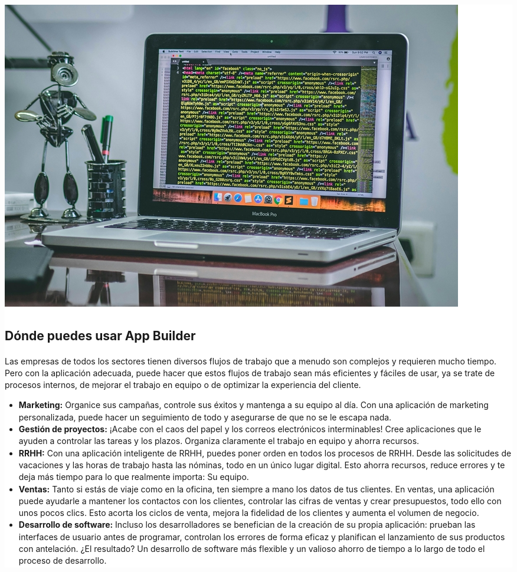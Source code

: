 ![MacBook Pro - Source Code App Builder](No-Code-App-Builder.jpg 'Despídete del código voluminoso y de la lenta programación.')

## Dónde puedes usar App Builder

Las empresas de todos los sectores tienen diversos flujos de trabajo que a menudo son complejos y requieren mucho tiempo. Pero con la aplicación adecuada, puede hacer que estos flujos de trabajo sean más eficientes y fáciles de usar, ya se trate de procesos internos, de mejorar el trabajo en equipo o de optimizar la experiencia del cliente.

- **Marketing:** Organice sus campañas, controle sus éxitos y mantenga a su equipo al día. Con una aplicación de marketing personalizada, puede hacer un seguimiento de todo y asegurarse de que no se le escapa nada.
- **Gestión de proyectos:** ¡Acabe con el caos del papel y los correos electrónicos interminables! Cree aplicaciones que le ayuden a controlar las tareas y los plazos. Organiza claramente el trabajo en equipo y ahorra recursos.
- **RRHH:** Con una aplicación inteligente de RRHH, puedes poner orden en todos los procesos de RRHH. Desde las solicitudes de vacaciones y las horas de trabajo hasta las nóminas, todo en un único lugar digital. Esto ahorra recursos, reduce errores y te deja más tiempo para lo que realmente importa: Su equipo.
- **Ventas:** Tanto si estás de viaje como en la oficina, ten siempre a mano los datos de tus clientes. En ventas, una aplicación puede ayudarle a mantener los contactos con los clientes, controlar las cifras de ventas y crear presupuestos, todo ello con unos pocos clics. Esto acorta los ciclos de venta, mejora la fidelidad de los clientes y aumenta el volumen de negocio.
- **Desarrollo de software:** Incluso los desarrolladores se benefician de la creación de su propia aplicación: prueban las interfaces de usuario antes de programar, controlan los errores de forma eficaz y planifican el lanzamiento de sus productos con antelación. ¿El resultado? Un desarrollo de software más flexible y un valioso ahorro de tiempo a lo largo de todo el proceso de desarrollo.
